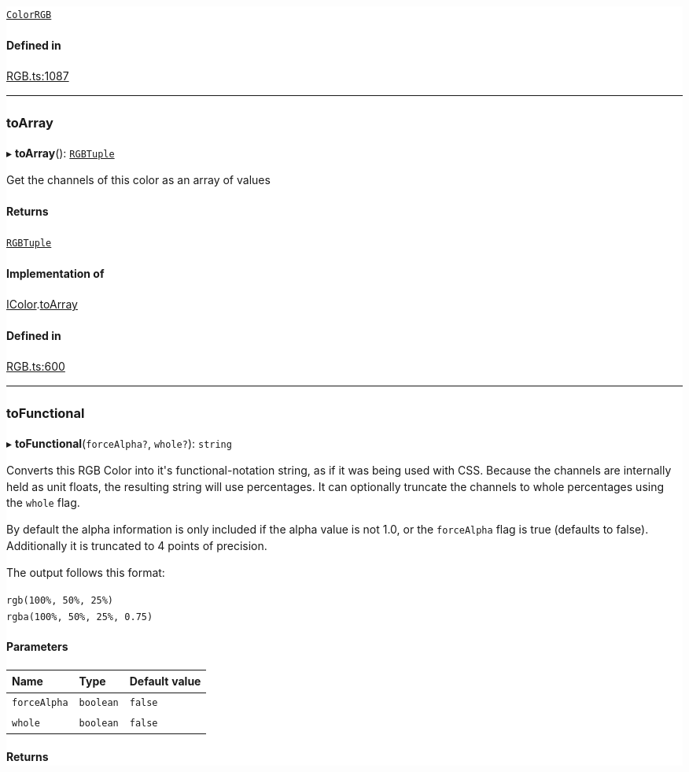 [`ColorRGB`](RGB.ColorRGB.md)

#### Defined in

[RGB.ts:1087](https://github.com/chris-pikul/coloroo/blob/ffcd5a2/src/RGB.ts#L1087)

___

### toArray

▸ **toArray**(): [`RGBTuple`](../modules/RGB.md#rgbtuple)

Get the channels of this color as an array of values

#### Returns

[`RGBTuple`](../modules/RGB.md#rgbtuple)

#### Implementation of

[IColor](../interfaces/RGB.IColor.md).[toArray](../interfaces/RGB.IColor.md#toarray)

#### Defined in

[RGB.ts:600](https://github.com/chris-pikul/coloroo/blob/ffcd5a2/src/RGB.ts#L600)

___

### toFunctional

▸ **toFunctional**(`forceAlpha?`, `whole?`): `string`

Converts this RGB Color into it's functional-notation string, as if it was
being used with CSS. Because the channels are internally held as unit
floats, the resulting string will use percentages. It can optionally
truncate the channels to whole percentages using the `whole` flag.

By default the alpha information is only included if the alpha value is
not 1.0, or the `forceAlpha` flag is true (defaults to false). Additionally
it is truncated to 4 points of precision.

The output follows this format:
```
rgb(100%, 50%, 25%)
rgba(100%, 50%, 25%, 0.75)
```

#### Parameters

| Name | Type | Default value |
| :------ | :------ | :------ |
| `forceAlpha` | `boolean` | `false` |
| `whole` | `boolean` | `false` |

#### Returns
